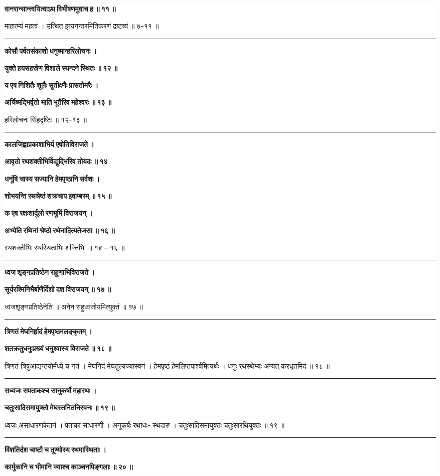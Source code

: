 **वानरान्सान्त्वयित्वाऽथ विभीषणमुवाच ह ॥ ११ ॥**

माहात्म्यं महत्वं । उत्थित इत्यनन्तरमितिकरणं द्रष्टव्यं ॥ ७-११ ॥

****

**कोसौ पर्वतसंकाशो धनुष्मान्हरिलोचनः ।**

**युक्ते हयसहस्रेण विशाले स्यन्दने स्थितः ॥ १२ ॥**

**य एष निशितैः शूलैः सुतीक्ष्णैः प्रासतोमरैः ।**

**अर्चिष्मद्भिर्वृतो भाति भूतैरिव महेश्वरः ॥ १३ ॥**

हरिलोचनः सिंहदृष्टिः ॥ १२-१३ ॥

****

**कालजिह्वाप्रकाशाभिर्य एषोतिविराजते ।**

**आवृतो रथशक्तीभिर्विद्युद्भिरिव तोयदः ॥ १४**

**धनूंषि चास्य सज्यानि हेमपृष्ठानि सर्वशः ।**

**शोभयन्ति रथश्रेष्ठं शक्रचाप इवाम्बरम् ॥ १५ ॥**

**क एष रक्षःशार्दूलो रणभूमिं विराजयन् ।**

**अभ्येति रथिनां श्रेष्ठो रथेनादित्यतेजसा ॥ १६ ॥**

रथशक्तीभिः रथस्थिताभिः शक्तिभिः ॥ १४ – १६ ॥

****

**ध्वज शृङ्गप्रतिष्ठेन राहुणाभिविराजते ।**

**सूर्यरश्मिनिभैर्बाणैर्दिशो दश विराजयन् ॥ १७ ॥**

ध्वजशृङ्गप्रतिष्ठेनेति ॥ अनेन राहुध्वजोयमित्युक्तं ॥ १७ ॥

****

**त्रिणतं मेघनिर्ह्रादं हेमपृष्ठमलङ्कृतम् ।**

**शतक्रतुधनुःप्रख्यं धनुश्वास्य विराजते ॥ १८ ॥**

त्रिणतं त्रिषुआद्यन्तयोर्मध्ये च नतं । मेघनिदं मेघतुल्यज्यास्वनं । हेमपृष्ठं हेमलिप्तपार्श्वमित्यर्थः । धनुः रथस्थेभ्यः अन्यत् करधृतमिदं ॥ १८ ॥

****

**सध्वजः सपताकश्च सानुकर्षो महारथः ।**

**चतुःसादिसमायुक्तो मेघस्तनितनिस्वनः ॥ १९ ॥**

ध्वजः असाधारणकेतनं । पताका साधारणी । अनुकर्षः रथाधः- स्थदारु । चतुःसादिसमायुक्तः चतुःसारथियुक्तः ॥ १९ ॥

****

**विंशतिर्दश चाष्टौ च तूण्योस्य रथमास्थिताः ।**

**कार्मुकानि च भीमानि ज्याश्च काञ्चनपिङ्गलाः ॥ २० ॥**

